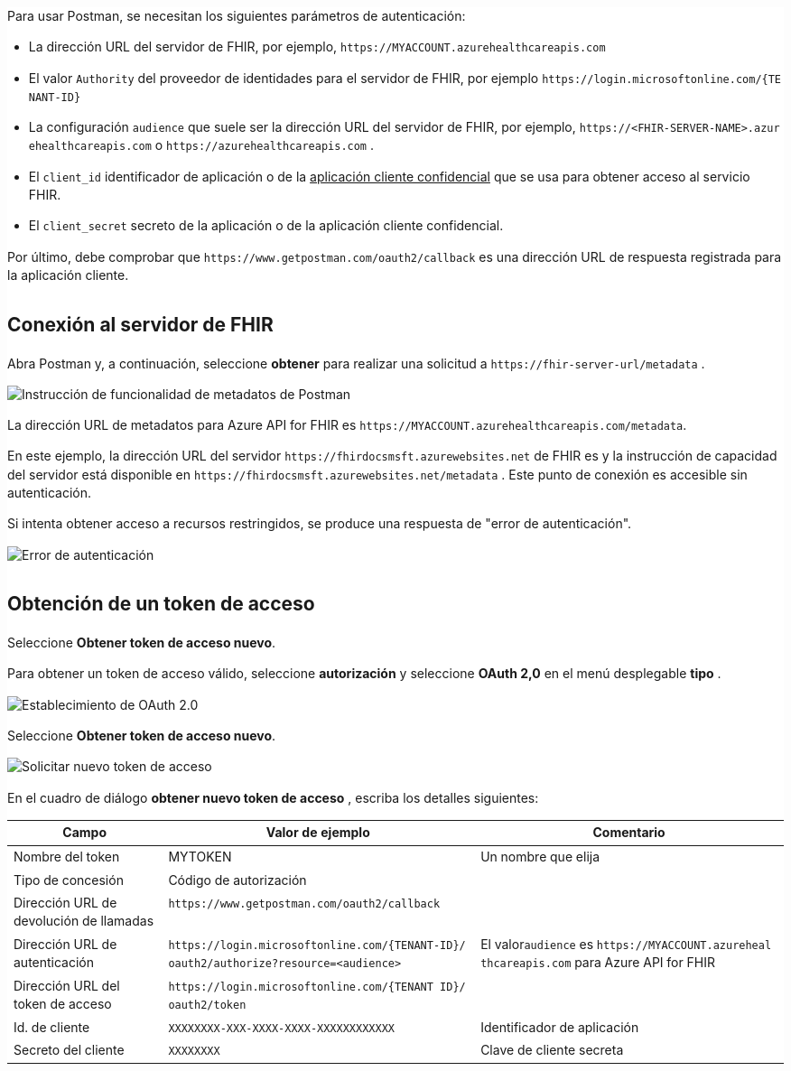 Para usar Postman, se necesitan los siguientes parámetros de autenticación:

- La dirección URL del servidor de FHIR, por ejemplo, `https://MYACCOUNT.azurehealthcareapis.com`

- El valor `Authority` del proveedor de identidades para el servidor de FHIR, por ejemplo `https://login.microsoftonline.com/{TENANT-ID}`

- La configuración `audience` que suele ser la dirección URL del servidor de FHIR, por ejemplo, `https://<FHIR-SERVER-NAME>.azurehealthcareapis.com` o `https://azurehealthcareapis.com` .

- El `client_id` identificador de aplicación o de la [aplicación cliente confidencial](register-confidential-azure-ad-client-app.md) que se usa para obtener acceso al servicio FHIR.

- El `client_secret` secreto de la aplicación o de la aplicación cliente confidencial.

Por último, debe comprobar que `https://www.getpostman.com/oauth2/callback` es una dirección URL de respuesta registrada para la aplicación cliente.

## <a name="connect-to-fhir-server"></a>Conexión al servidor de FHIR

Abra Postman y, a continuación, seleccione **obtener** para realizar una solicitud a `https://fhir-server-url/metadata` .

![Instrucción de funcionalidad de metadatos de Postman](media/tutorial-postman/postman-metadata.png)

La dirección URL de metadatos para Azure API for FHIR es `https://MYACCOUNT.azurehealthcareapis.com/metadata`. 

En este ejemplo, la dirección URL del servidor `https://fhirdocsmsft.azurewebsites.net` de FHIR es y la instrucción de capacidad del servidor está disponible en `https://fhirdocsmsft.azurewebsites.net/metadata` . Este punto de conexión es accesible sin autenticación.

Si intenta obtener acceso a recursos restringidos, se produce una respuesta de "error de autenticación".

![Error de autenticación](media/tutorial-postman/postman-authentication-failed.png)

## <a name="obtaining-an-access-token"></a>Obtención de un token de acceso
Seleccione **Obtener token de acceso nuevo**.

Para obtener un token de acceso válido, seleccione **autorización** y seleccione **OAuth 2,0** en el menú desplegable **tipo** .

![Establecimiento de OAuth 2.0](media/tutorial-postman/postman-select-oauth2.png)

Seleccione **Obtener token de acceso nuevo**.

![Solicitar nuevo token de acceso](media/tutorial-postman/postman-request-token.png)

En el cuadro de diálogo **obtener nuevo token de acceso** , escriba los detalles siguientes:

| Campo                 | Valor de ejemplo                                                                                                   | Comentario                    |
|-----------------------|-----------------------------------------------------------------------------------------------------------------|----------------------------|
| Nombre del token            | MYTOKEN                                                                                                         | Un nombre que elija          |
| Tipo de concesión            | Código de autorización                                                                                              |                            |
| Dirección URL de devolución de llamadas          | `https://www.getpostman.com/oauth2/callback`                                                                    |                            |
| Dirección URL de autenticación              | `https://login.microsoftonline.com/{TENANT-ID}/oauth2/authorize?resource=<audience>` | El valor`audience` es `https://MYACCOUNT.azurehealthcareapis.com` para Azure API for FHIR |
| Dirección URL del token de acceso      | `https://login.microsoftonline.com/{TENANT ID}/oauth2/token`                                                    |                            |
| Id. de cliente             | `XXXXXXXX-XXX-XXXX-XXXX-XXXXXXXXXXXX`                                                                           | Identificador de aplicación             |
| Secreto del cliente         | `XXXXXXXX`                                                                                                      | Clave de cliente secreta          |